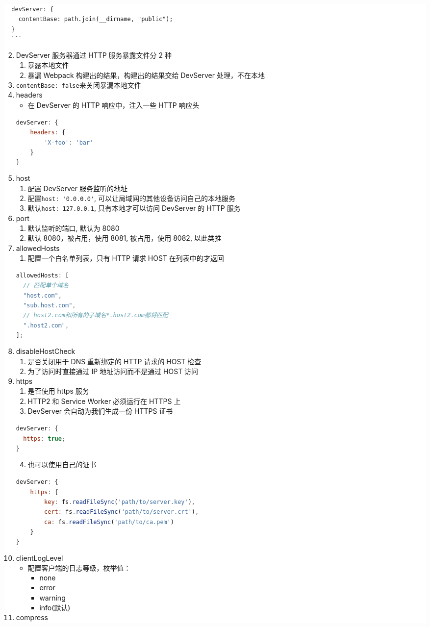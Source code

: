      devServer: {
        contentBase: path.join(__dirname, "public");
      }
      ```
   2. DevServer 服务器通过 HTTP 服务暴露文件分 2 种
      1. 暴露本地文件
      2. 暴漏 Webpack 构建出的结果，构建出的结果交给 DevServer 处理，不在本地
   3. `contentBase: false`来关闭暴漏本地文件
6. headers
   - 在 DevServer 的 HTTP 响应中，注入一些 HTTP 响应头
   ```js
   devServer: {
       headers: {
           'X-foo': 'bar'
       }
   }
   ```
7. host
   1. 配置 DevServer 服务监听的地址
   2. 配置`host: '0.0.0.0'`, 可以让局域网的其他设备访问自己的本地服务
   3. 默认`host: 127.0.0.1`, 只有本地才可以访问 DevServer 的 HTTP 服务
8. port
   1. 默认监听的端口, 默认为 8080
   2. 默认 8080，被占用，使用 8081, 被占用，使用 8082, 以此类推
9. allowedHosts
   1. 配置一个白名单列表，只有 HTTP 请求 HOST 在列表中的才返回
   ```js
   allowedHosts: [
     // 匹配单个域名
     "host.com",
     "sub.host.com",
     // host2.com和所有的子域名*.host2.com都将匹配
     ".host2.com",
   ];
   ```
10. disableHostCheck
    1. 是否关闭用于 DNS 重新绑定的 HTTP 请求的 HOST 检查
    2. 为了访问时直接通过 IP 地址访问而不是通过 HOST 访问
11. https
    1. 是否使用 https 服务
    2. HTTP2 和 Service Worker 必须运行在 HTTPS 上
    3. DevServer 会自动为我们生成一份 HTTPS 证书
    ```js
    devServer: {
      https: true;
    }
    ```
    4. 也可以使用自己的证书
    ```js
    devServer: {
        https: {
            key: fs.readFileSync('path/to/server.key'),
            cert: fs.readFileSync('path/to/server.crt'),
            ca: fs.readFileSync('path/to/ca.pem')
        }
    }
    ```
12. clientLogLevel
    - 配置客户端的日志等级，枚举值：
      - none
      - error
      - warning
      - info(默认)
13. compress